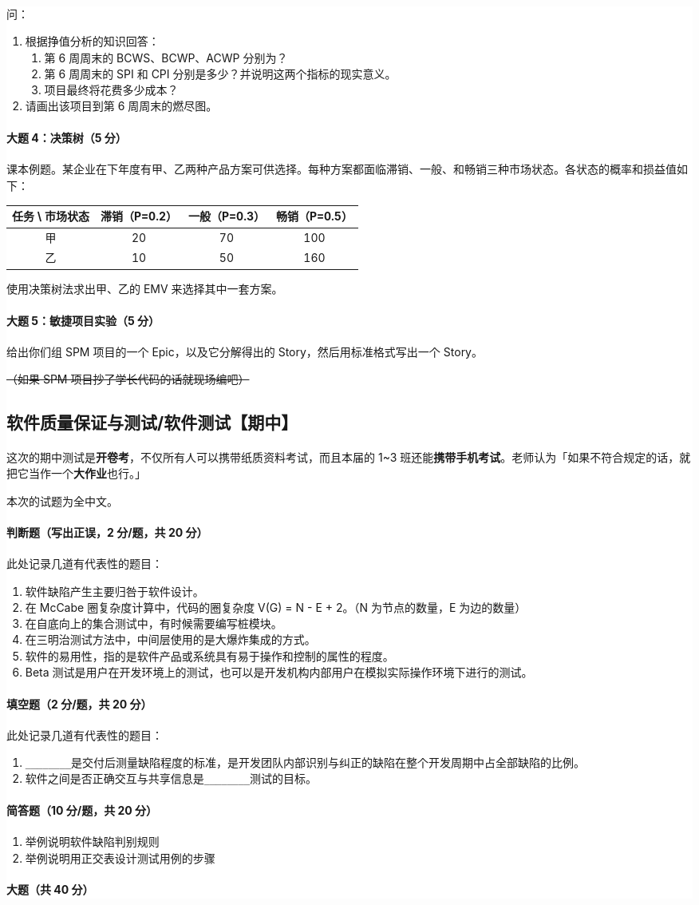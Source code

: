 问：

1. 根据挣值分析的知识回答：
   1. 第 6 周周末的 BCWS、BCWP、ACWP 分别为？
   2. 第 6 周周末的 SPI 和 CPI 分别是多少？并说明这两个指标的现实意义。
   3. 项目最终将花费多少成本？
2. 请画出该项目到第 6 周周末的燃尽图。

#### 大题 4：决策树（5 分）

课本例题。某企业在下年度有甲、乙两种产品方案可供选择。每种方案都面临滞销、一般、和畅销三种市场状态。各状态的概率和损益值如下：

| 任务 \ 市场状态 | 滞销（P=0.2） | 一般（P=0.3） | 畅销（P=0.5） |
| :-------------: | :-----------: | :-----------: | :-----------: |
|       甲        |      20       |      70       |      100      |
|       乙        |      10       |      50       |      160      |

使用决策树法求出甲、乙的 EMV 来选择其中一套方案。

#### 大题 5：敏捷项目实验（5 分）

给出你们组 SPM 项目的一个 Epic，以及它分解得出的 Story，然后用标准格式写出一个 Story。

~~（如果 SPM 项目抄了学长代码的话就现场编吧）~~



## 软件质量保证与测试/软件测试【期中】

这次的期中测试是**开卷考**，不仅所有人可以携带纸质资料考试，而且本届的 1~3 班还能**携带手机考试**。老师认为「如果不符合规定的话，就把它当作一个**大作业**也行。」

本次的试题为全中文。

#### 判断题（写出正误，2 分/题，共 20 分）

此处记录几道有代表性的题目：

1. 软件缺陷产生主要归咎于软件设计。
2. 在 McCabe 圈复杂度计算中，代码的圈复杂度 V(G) = N - E + 2。（N 为节点的数量，E 为边的数量）
3. 在自底向上的集合测试中，有时候需要编写桩模块。
4. 在三明治测试方法中，中间层使用的是大爆炸集成的方式。
5. 软件的易用性，指的是软件产品或系统具有易于操作和控制的属性的程度。
6. Beta 测试是用户在开发环境上的测试，也可以是开发机构内部用户在模拟实际操作环境下进行的测试。

#### 填空题（2 分/题，共 20 分）

此处记录几道有代表性的题目：

1. `________`是交付后测量缺陷程度的标准，是开发团队内部识别与纠正的缺陷在整个开发周期中占全部缺陷的比例。
2. 软件之间是否正确交互与共享信息是`________`测试的目标。

#### 简答题（10 分/题，共 20 分）

1. 举例说明软件缺陷判别规则
2. 举例说明用正交表设计测试用例的步骤

#### 大题（共 40 分）
